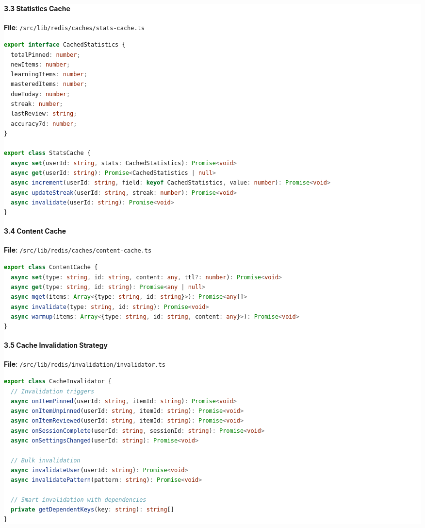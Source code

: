#### 3.3 Statistics Cache
**File**: `/src/lib/redis/caches/stats-cache.ts`

```typescript
export interface CachedStatistics {
  totalPinned: number;
  newItems: number;
  learningItems: number;
  masteredItems: number;
  dueToday: number;
  streak: number;
  lastReview: string;
  accuracy7d: number;
}

export class StatsCache {
  async set(userId: string, stats: CachedStatistics): Promise<void>
  async get(userId: string): Promise<CachedStatistics | null>
  async increment(userId: string, field: keyof CachedStatistics, value: number): Promise<void>
  async updateStreak(userId: string, streak: number): Promise<void>
  async invalidate(userId: string): Promise<void>
}
```

#### 3.4 Content Cache
**File**: `/src/lib/redis/caches/content-cache.ts`

```typescript
export class ContentCache {
  async set(type: string, id: string, content: any, ttl?: number): Promise<void>
  async get(type: string, id: string): Promise<any | null>
  async mget(items: Array<{type: string, id: string}>): Promise<any[]>
  async invalidate(type: string, id: string): Promise<void>
  async warmup(items: Array<{type: string, id: string, content: any}>): Promise<void>
}
```

#### 3.5 Cache Invalidation Strategy
**File**: `/src/lib/redis/invalidation/invalidator.ts`

```typescript
export class CacheInvalidator {
  // Invalidation triggers
  async onItemPinned(userId: string, itemId: string): Promise<void>
  async onItemUnpinned(userId: string, itemId: string): Promise<void>
  async onItemReviewed(userId: string, itemId: string): Promise<void>
  async onSessionComplete(userId: string, sessionId: string): Promise<void>
  async onSettingsChanged(userId: string): Promise<void>
  
  // Bulk invalidation
  async invalidateUser(userId: string): Promise<void>
  async invalidatePattern(pattern: string): Promise<void>
  
  // Smart invalidation with dependencies
  private getDependentKeys(key: string): string[]
}
```
